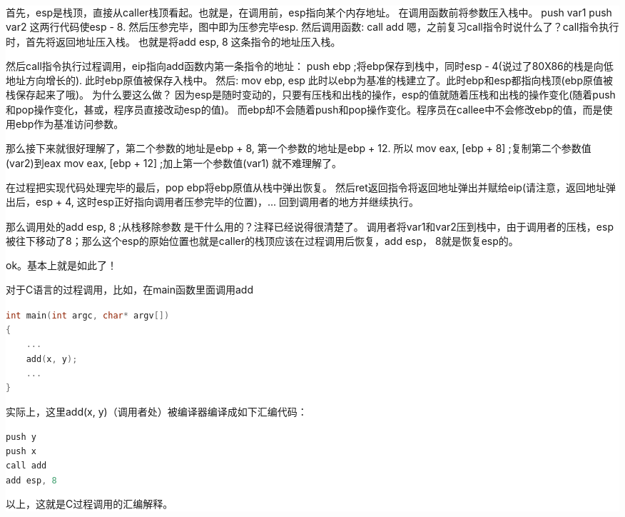 首先，esp是栈顶，直接从caller栈顶看起。也就是，在调用前，esp指向某个内存地址。
在调用函数前将参数压入栈中。
push var1
push var2
这两行代码使esp - 8. 然后压参完毕，图中即为压参完毕esp.
然后调用函数:
call add
嗯，之前复习call指令时说什么了？call指令执行时，首先将返回地址压入栈。
也就是将add esp, 8 这条指令的地址压入栈。


然后call指令执行过程调用，eip指向add函数内第一条指令的地址：
push ebp ;将ebp保存到栈中，同时esp - 4(说过了80X86的栈是向低地址方向增长的).
此时ebp原值被保存入栈中。
然后:
mov ebp, esp
此时以ebp为基准的栈建立了。此时ebp和esp都指向栈顶(ebp原值被栈保存起来了哦)。
为什么要这么做？
因为esp是随时变动的，只要有压栈和出栈的操作，esp的值就随着压栈和出栈的操作变化(随着push和pop操作变化，甚或，程序员直接改动esp的值)。
而ebp却不会随着push和pop操作变化。程序员在callee中不会修改ebp的值，而是使用ebp作为基准访问参数。

那么接下来就很好理解了，第二个参数的地址是ebp + 8, 第一个参数的地址是ebp + 12.
所以
mov eax, [ebp + 8] ;复制第二个参数值(var2)到eax
mov eax, [ebp + 12] ;加上第一个参数值(var1)
就不难理解了。

在过程把实现代码处理完毕的最后，pop ebp将ebp原值从栈中弹出恢复。
然后ret返回指令将返回地址弹出并赋给eip(请注意，返回地址弹出后，esp + 4, 这时esp正好指向调用者压参完毕的位置)，...
回到调用者的地方并继续执行。

那么调用处的add esp, 8 ;从栈移除参数
是干什么用的？注释已经说得很清楚了。
调用者将var1和var2压到栈中，由于调用者的压栈，esp被往下移动了8；那么这个esp的原始位置也就是caller的栈顶应该在过程调用后恢复，add esp， 8就是恢复esp的。

ok。基本上就是如此了！

对于C语言的过程调用，比如，在main函数里面调用add
``` c
int main(int argc, char* argv[])
{
    ...
    add(x, y);
    ...
}
```
实际上，这里add(x, y)（调用者处）被编译器编译成如下汇编代码：
``` c
push y
push x
call add
add esp, 8
```

以上，这就是C过程调用的汇编解释。
